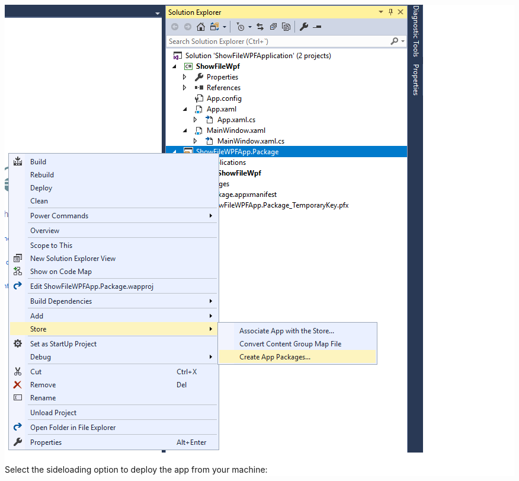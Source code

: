 ![Create App Packages](media\4\create-app-packages.png)

Select the sideloading option to deploy the app from your machine:
